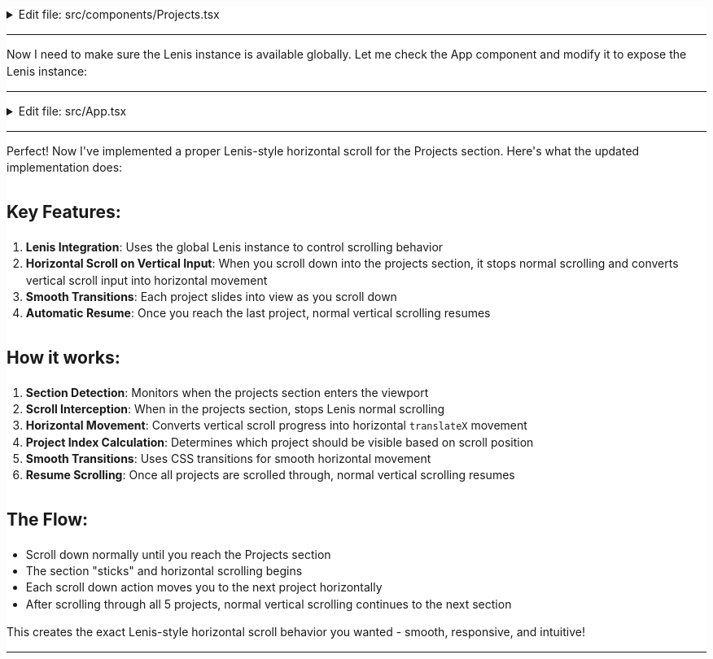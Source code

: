 
<details><summary>Edit file: src/components/Projects.tsx</summary></details>

---

Now I need to make sure the Lenis instance is available globally. Let me check the App component and modify it to expose the Lenis instance:


---

<details><summary>Edit file: src/App.tsx</summary></details>

---

Perfect! Now I've implemented a proper Lenis-style horizontal scroll for the Projects section. Here's what the updated implementation does:

## Key Features:

1. **Lenis Integration**: Uses the global Lenis instance to control scrolling behavior
2. **Horizontal Scroll on Vertical Input**: When you scroll down into the projects section, it stops normal scrolling and converts vertical scroll input into horizontal movement
3. **Smooth Transitions**: Each project slides into view as you scroll down
4. **Automatic Resume**: Once you reach the last project, normal vertical scrolling resumes

## How it works:

1. **Section Detection**: Monitors when the projects section enters the viewport
2. **Scroll Interception**: When in the projects section, stops Lenis normal scrolling
3. **Horizontal Movement**: Converts vertical scroll progress into horizontal `translateX` movement
4. **Project Index Calculation**: Determines which project should be visible based on scroll position
5. **Smooth Transitions**: Uses CSS transitions for smooth horizontal movement
6. **Resume Scrolling**: Once all projects are scrolled through, normal vertical scrolling resumes

## The Flow:

- Scroll down normally until you reach the Projects section
- The section "sticks" and horizontal scrolling begins
- Each scroll down action moves you to the next project horizontally
- After scrolling through all 5 projects, normal vertical scrolling continues to the next section

This creates the exact Lenis-style horizontal scroll behavior you wanted - smooth, responsive, and intuitive!

---

